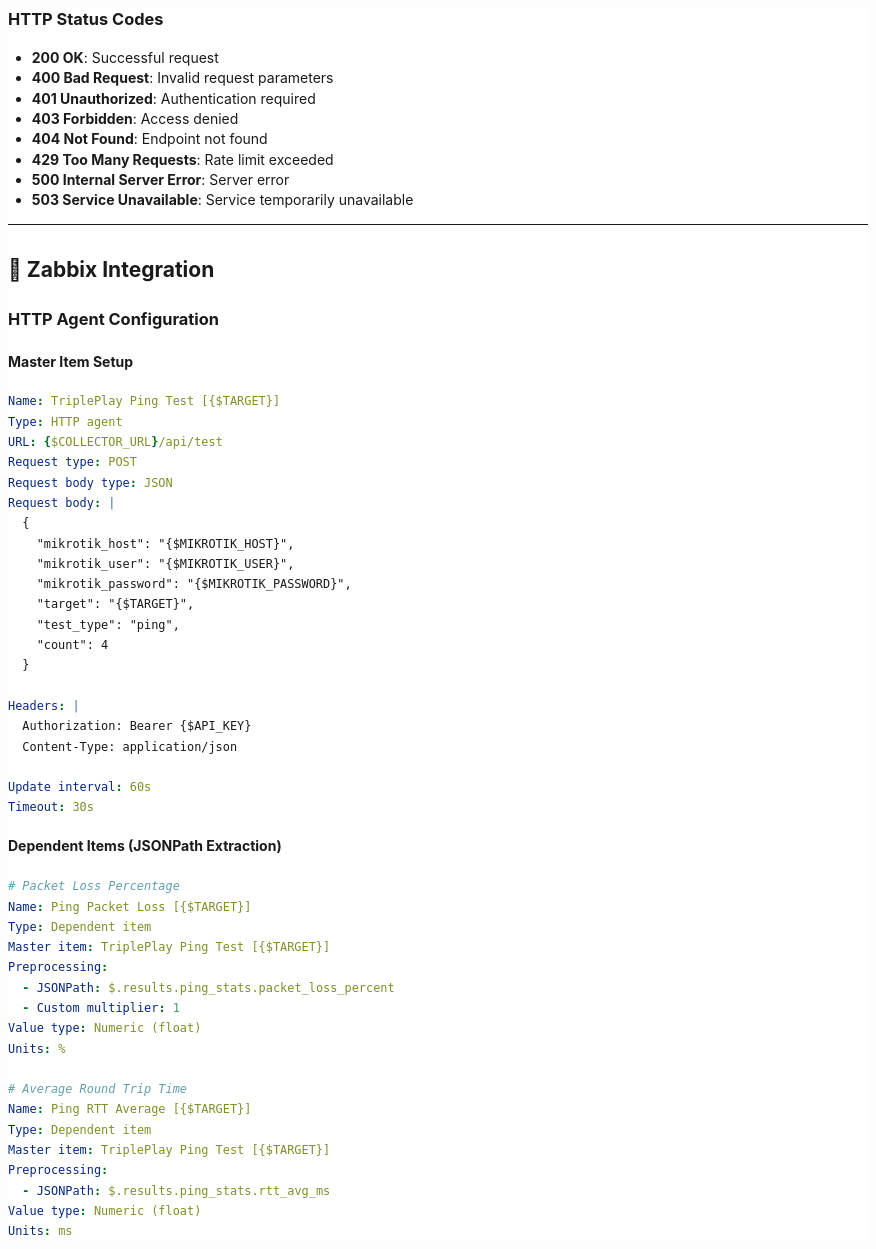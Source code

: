 ### HTTP Status Codes

- **200 OK**: Successful request
- **400 Bad Request**: Invalid request parameters
- **401 Unauthorized**: Authentication required
- **403 Forbidden**: Access denied
- **404 Not Found**: Endpoint not found
- **429 Too Many Requests**: Rate limit exceeded
- **500 Internal Server Error**: Server error
- **503 Service Unavailable**: Service temporarily unavailable

---

## 🎯 Zabbix Integration

### HTTP Agent Configuration

#### Master Item Setup
```yaml
Name: TriplePlay Ping Test [{$TARGET}]
Type: HTTP agent
URL: {$COLLECTOR_URL}/api/test
Request type: POST
Request body type: JSON
Request body: |
  {
    "mikrotik_host": "{$MIKROTIK_HOST}",
    "mikrotik_user": "{$MIKROTIK_USER}",
    "mikrotik_password": "{$MIKROTIK_PASSWORD}",
    "target": "{$TARGET}",
    "test_type": "ping",
    "count": 4
  }

Headers: |
  Authorization: Bearer {$API_KEY}
  Content-Type: application/json

Update interval: 60s
Timeout: 30s
```

#### Dependent Items (JSONPath Extraction)
```yaml
# Packet Loss Percentage
Name: Ping Packet Loss [{$TARGET}]
Type: Dependent item
Master item: TriplePlay Ping Test [{$TARGET}]
Preprocessing: 
  - JSONPath: $.results.ping_stats.packet_loss_percent
  - Custom multiplier: 1
Value type: Numeric (float)
Units: %

# Average Round Trip Time
Name: Ping RTT Average [{$TARGET}]
Type: Dependent item
Master item: TriplePlay Ping Test [{$TARGET}]
Preprocessing:
  - JSONPath: $.results.ping_stats.rtt_avg_ms
Value type: Numeric (float)
Units: ms

```